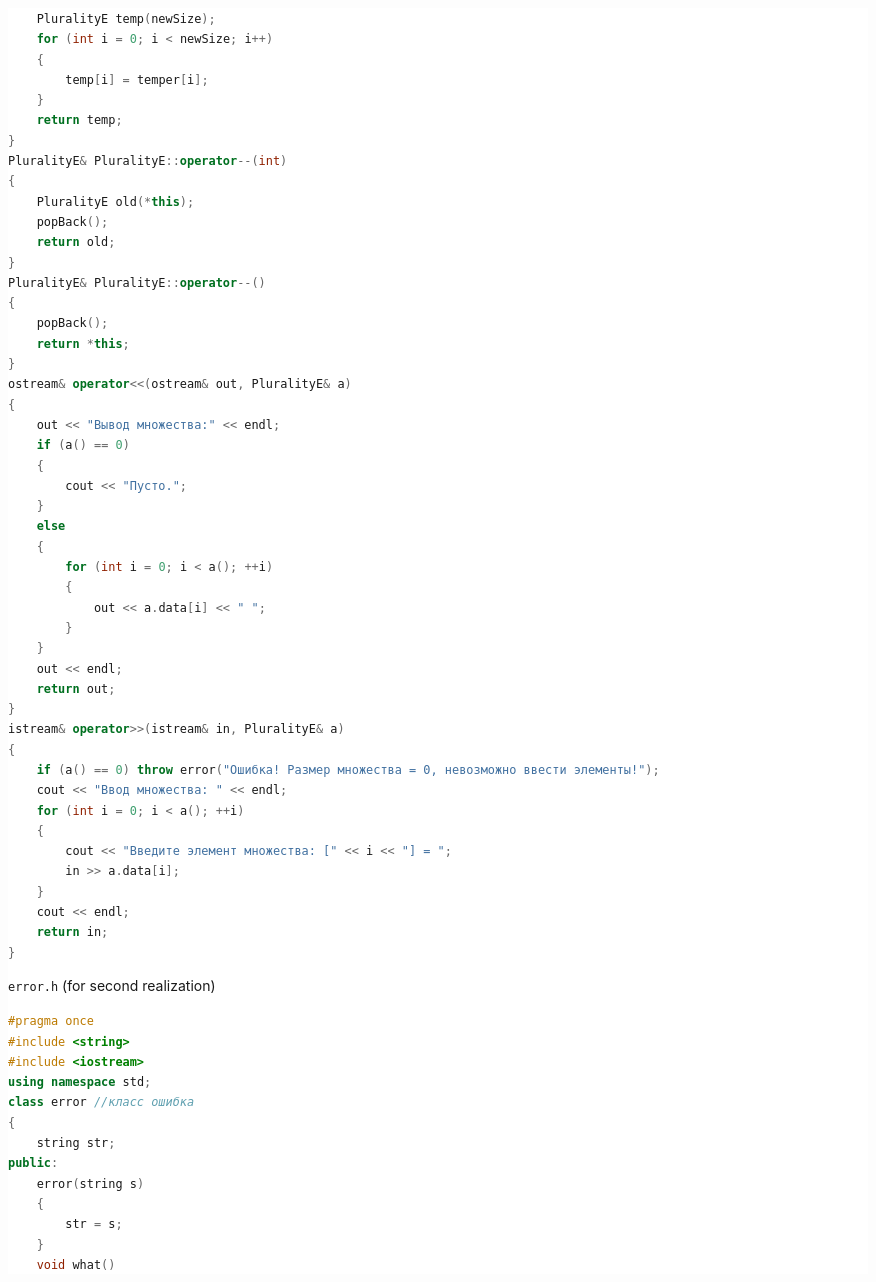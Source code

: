 ```cpp
	PluralityE temp(newSize);
	for (int i = 0; i < newSize; i++)
	{
		temp[i] = temper[i];
	}
	return temp;
}
PluralityE& PluralityE::operator--(int)
{
	PluralityE old(*this);
	popBack();
	return old;
}
PluralityE& PluralityE::operator--()
{
	popBack();
	return *this;
}
ostream& operator<<(ostream& out, PluralityE& a)
{
	out << "Вывод множества:" << endl;
	if (a() == 0)
	{
		cout << "Пусто.";
	}
	else
	{
		for (int i = 0; i < a(); ++i)
		{
			out << a.data[i] << " ";
		}
	}
	out << endl;
	return out;
}
istream& operator>>(istream& in, PluralityE& a)
{
	if (a() == 0) throw error("Ошибка! Размер множества = 0, невозможно ввести элементы!");
	cout << "Ввод множества: " << endl;
	for (int i = 0; i < a(); ++i)
	{
		cout << "Введите элемент множества: [" << i << "] = ";
		in >> a.data[i];
	}
	cout << endl;
	return in;
}
```

`error.h` (for second realization)
```cpp
#pragma once
#include <string>
#include <iostream>
using namespace std;
class error //класс ошибка
{
	string str;
public:
	error(string s)
	{
		str = s;
	}
	void what()
```